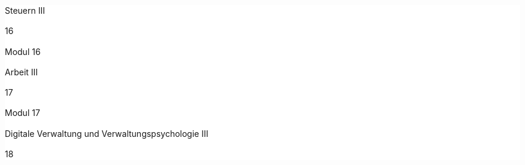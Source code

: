 Steuern III

</td>

</tr>

<tr>

<td style="border-right: 0.5pt solid ; border-bottom: 0.5pt solid ; " align="left" valign="top" charoff="50">

16

</td>

<td style="border-right: 0.5pt solid ; border-bottom: 0.5pt solid ; " align="left" valign="top" charoff="50">

Modul 16

</td>

<td style="border-bottom: 0.5pt solid ; " align="left" valign="top" charoff="50">

Arbeit III

</td>

</tr>

<tr>

<td style="border-right: 0.5pt solid ; border-bottom: 0.5pt solid ; " align="left" valign="top" charoff="50">

17

</td>

<td style="border-right: 0.5pt solid ; border-bottom: 0.5pt solid ; " align="left" valign="top" charoff="50">

Modul 17

</td>

<td style="border-bottom: 0.5pt solid ; " align="left" valign="top" charoff="50">

Digitale Verwaltung und Verwaltungspsychologie III

</td>

</tr>

<tr>

<td style="border-right: 0.5pt solid ; border-bottom: 0.5pt solid ; " align="left" valign="top" charoff="50">

18

</td>

<td style="border-right: 0.5pt solid ; border-bottom: 0.5pt solid ; " align="left" valign="top" charoff="50">
